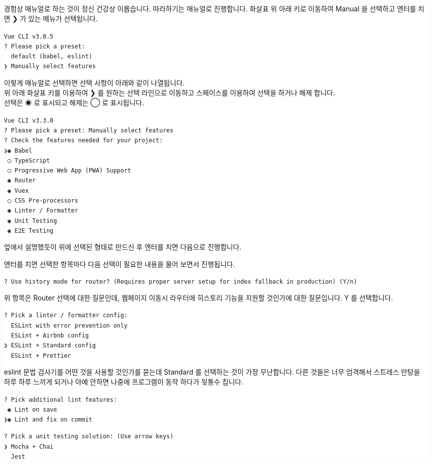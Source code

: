 경험상 매뉴얼로 하는 것이 정신 건강상 이롭습니다. 따라하기는 매뉴얼로 진행합니다. 
화살표 위 아래 키로 이동하여 Manual 을 선택하고 엔터를 치면 ❯ 가 있는 메뉴가 선택됩니다. 

~~~
Vue CLI v3.0.5
? Please pick a preset: 
  default (babel, eslint) 
❯ Manually select features 
~~~

이렇게 매뉴얼로 선택하면 선택 사항이 아래와 같이 나열됩니다.  
위 아래 화살표 키를 이용하여 ❯ 를 원하는 선택 라인으로 이동하고 스페이스를 이용하여 선택을 하거나 해제 합니다.  
선택은 ◉ 로 표시되고 해제는 ◯ 로 표시됩니다.

~~~
Vue CLI v3.3.0
? Please pick a preset: Manually select features
? Check the features needed for your project: 
❯◉ Babel
 ◯ TypeScript
 ◯ Progressive Web App (PWA) Support
 ◉ Router
 ◉ Vuex
 ◯ CSS Pre-processors
 ◉ Linter / Formatter
 ◉ Unit Testing
 ◉ E2E Testing
~~~~

엎애서 설명했듯이 위에 선택된 형태로 만드신 후 엔터를 치면 다음으로 진행합니다. 

앤터를 치면 선택한 항목마다 다음 선택이 필요한 내용을 물어 보면서 진행됩니다. 

~~~
? Use history mode for router? (Requires proper server setup for index fallback in production) (Y/n) 
~~~

위 항목은 Router 선택에 대한 질문인데, 웹페이지 이동시 라우터에 히스토리 기능을 지원할 것인가에 대한 질문입니다. Y 를 선택합니다.

~~~
? Pick a linter / formatter config: 
  ESLint with error prevention only 
  ESLint + Airbnb config 
❯ ESLint + Standard config 
  ESLint + Prettier 
~~~

eslint 문법 검사기를 어떤 것을 사용할 것인가를 묻는데 Standard 를 선택하는 것이 가장 무난합니다. 
다른 것들은 너무 엄격해서 스트레스 만탕을 하루 하루 느끼게 되거나 아예 안하면 나중에 프로그램이 동작 하다가 뒷통수 칩니다. 

~~~
? Pick additional lint features: 
 ◉ Lint on save
❯◉ Lint and fix on commit
~~~

~~~
? Pick a unit testing solution: (Use arrow keys)
❯ Mocha + Chai 
  Jest 
~~~
